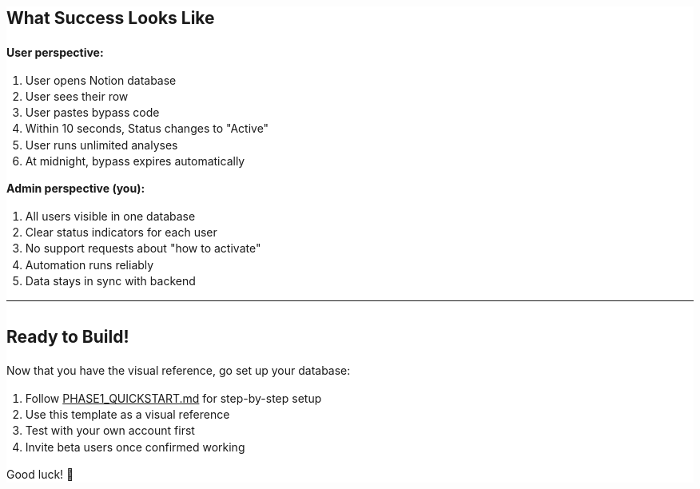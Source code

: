 ## What Success Looks Like

**User perspective:**
1. User opens Notion database
2. User sees their row
3. User pastes bypass code
4. Within 10 seconds, Status changes to "Active"
5. User runs unlimited analyses
6. At midnight, bypass expires automatically

**Admin perspective (you):**
1. All users visible in one database
2. Clear status indicators for each user
3. No support requests about "how to activate"
4. Automation runs reliably
5. Data stays in sync with backend

---

## Ready to Build!

Now that you have the visual reference, go set up your database:

1. Follow [PHASE1_QUICKSTART.md](PHASE1_QUICKSTART.md) for step-by-step setup
2. Use this template as a visual reference
3. Test with your own account first
4. Invite beta users once confirmed working

Good luck! 🚀
